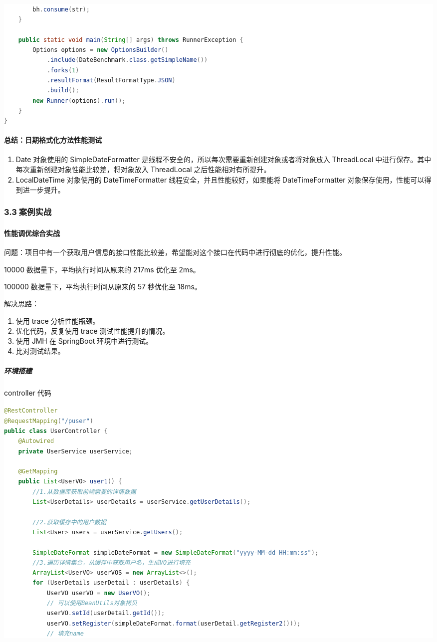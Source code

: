 ```java
        bh.consume(str);
    }

    public static void main(String[] args) throws RunnerException {
        Options options = new OptionsBuilder()
            .include(DateBenchmark.class.getSimpleName())
            .forks(1)
            .resultFormat(ResultFormatType.JSON)
            .build();
        new Runner(options).run();
    }
}
```



#### 总结：日期格式化方法性能测试

1. Date 对象使用的 SimpleDateFormatter 是线程不安全的，所以每次需要重新创建对象或者将对象放入 ThreadLocal 中进行保存。其中每次重新创建对象性能比较差，将对象放入 ThreadLocal 之后性能相对有所提升。
2. LocalDateTime 对象使用的 DateTimeFormatter 线程安全，并且性能较好，如果能将 DateTimeFormatter 对象保存使用，性能可以得到进一步提升。



### 3.3 案例实战

#### 性能调优综合实战

问题：项目中有一个获取用户信息的接口性能比较差，希望能对这个接口在代码中进行彻底的优化，提升性能。

10000 数据量下，平均执行时间从原来的 217ms 优化至 2ms。

100000 数据量下，平均执行时间从原来的 57 秒优化至 18ms。

解决思路：

1. 使用 trace 分析性能瓶颈。
2. 优化代码，反复使用 trace 测试性能提升的情况。
3. 使用 JMH 在 SpringBoot 环境中进行测试。
4. 比对测试结果。

##### 环境搭建

controller 代码

```java
@RestController
@RequestMapping("/puser")
public class UserController {
    @Autowired
    private UserService userService;

    @GetMapping
    public List<UserVO> user1() {
        //1.从数据库获取前端需要的详情数据
        List<UserDetails> userDetails = userService.getUserDetails();

        //2.获取缓存中的用户数据
        List<User> users = userService.getUsers();

        SimpleDateFormat simpleDateFormat = new SimpleDateFormat("yyyy-MM-dd HH:mm:ss");
        //3.遍历详情集合，从缓存中获取用户名，生成VO进行填充
        ArrayList<UserVO> userVOS = new ArrayList<>();
        for (UserDetails userDetail : userDetails) {
            UserVO userVO = new UserVO();
            // 可以使用BeanUtils对象拷贝
            userVO.setId(userDetail.getId());
            userVO.setRegister(simpleDateFormat.format(userDetail.getRegister2()));
            // 填充name
```